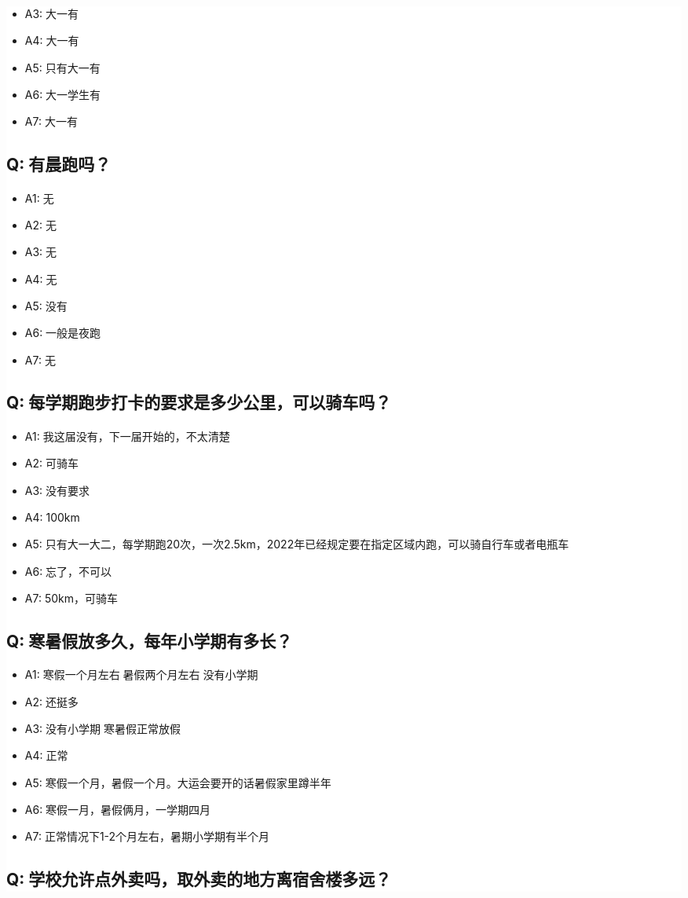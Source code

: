 - A3: 大一有

- A4: 大一有

- A5: 只有大一有

- A6: 大一学生有

- A7: 大一有

## Q: 有晨跑吗？

- A1: 无

- A2: 无

- A3: 无

- A4: 无

- A5: 没有

- A6: 一般是夜跑

- A7: 无

## Q: 每学期跑步打卡的要求是多少公里，可以骑车吗？

- A1: 我这届没有，下一届开始的，不太清楚

- A2: 可骑车

- A3: 没有要求

- A4: 100km

- A5: 只有大一大二，每学期跑20次，一次2.5km，2022年已经规定要在指定区域内跑，可以骑自行车或者电瓶车

- A6: 忘了，不可以

- A7: 50km，可骑车

## Q: 寒暑假放多久，每年小学期有多长？

- A1: 寒假一个月左右 暑假两个月左右 没有小学期

- A2: 还挺多

- A3: 没有小学期 寒暑假正常放假

- A4: 正常

- A5: 寒假一个月，暑假一个月。大运会要开的话暑假家里蹲半年

- A6: 寒假一月，暑假俩月，一学期四月

- A7: 正常情况下1-2个月左右，暑期小学期有半个月

## Q: 学校允许点外卖吗，取外卖的地方离宿舍楼多远？
